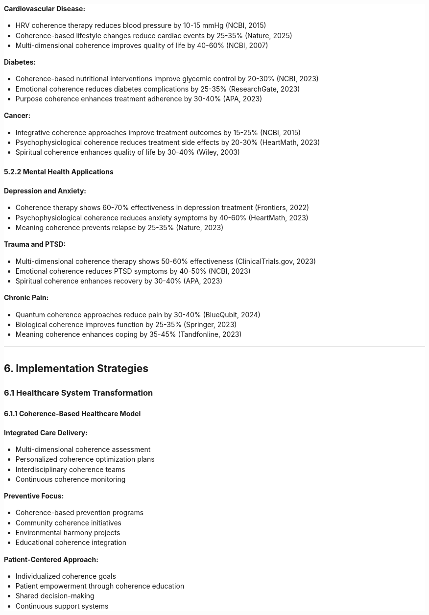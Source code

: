**Cardiovascular Disease:**
- HRV coherence therapy reduces blood pressure by 10-15 mmHg (NCBI, 2015)
- Coherence-based lifestyle changes reduce cardiac events by 25-35% (Nature, 2025)
- Multi-dimensional coherence improves quality of life by 40-60% (NCBI, 2007)

**Diabetes:**
- Coherence-based nutritional interventions improve glycemic control by 20-30% (NCBI, 2023)
- Emotional coherence reduces diabetes complications by 25-35% (ResearchGate, 2023)
- Purpose coherence enhances treatment adherence by 30-40% (APA, 2023)

**Cancer:**
- Integrative coherence approaches improve treatment outcomes by 15-25% (NCBI, 2015)
- Psychophysiological coherence reduces treatment side effects by 20-30% (HeartMath, 2023)
- Spiritual coherence enhances quality of life by 30-40% (Wiley, 2003)

#### **5.2.2 Mental Health Applications**

**Depression and Anxiety:**
- Coherence therapy shows 60-70% effectiveness in depression treatment (Frontiers, 2022)
- Psychophysiological coherence reduces anxiety symptoms by 40-60% (HeartMath, 2023)
- Meaning coherence prevents relapse by 25-35% (Nature, 2023)

**Trauma and PTSD:**
- Multi-dimensional coherence therapy shows 50-60% effectiveness (ClinicalTrials.gov, 2023)
- Emotional coherence reduces PTSD symptoms by 40-50% (NCBI, 2023)
- Spiritual coherence enhances recovery by 30-40% (APA, 2023)

**Chronic Pain:**
- Quantum coherence approaches reduce pain by 30-40% (BlueQubit, 2024)
- Biological coherence improves function by 25-35% (Springer, 2023)
- Meaning coherence enhances coping by 35-45% (Tandfonline, 2023)

---

## **6. Implementation Strategies**

### **6.1 Healthcare System Transformation**

#### **6.1.1 Coherence-Based Healthcare Model**

**Integrated Care Delivery:**
- Multi-dimensional coherence assessment
- Personalized coherence optimization plans
- Interdisciplinary coherence teams
- Continuous coherence monitoring

**Preventive Focus:**
- Coherence-based prevention programs
- Community coherence initiatives
- Environmental harmony projects
- Educational coherence integration

**Patient-Centered Approach:**
- Individualized coherence goals
- Patient empowerment through coherence education
- Shared decision-making
- Continuous support systems
